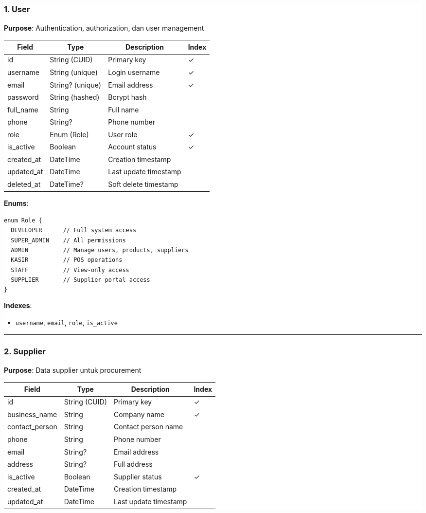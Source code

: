 ### 1. User

**Purpose**: Authentication, authorization, dan user management

| Field      | Type             | Description           | Index |
| ---------- | ---------------- | --------------------- | ----- |
| id         | String (CUID)    | Primary key           | ✓     |
| username   | String (unique)  | Login username        | ✓     |
| email      | String? (unique) | Email address         | ✓     |
| password   | String (hashed)  | Bcrypt hash           |       |
| full_name  | String           | Full name             |       |
| phone      | String?          | Phone number          |       |
| role       | Enum (Role)      | User role             | ✓     |
| is_active  | Boolean          | Account status        | ✓     |
| created_at | DateTime         | Creation timestamp    |       |
| updated_at | DateTime         | Last update timestamp |       |
| deleted_at | DateTime?        | Soft delete timestamp |       |

**Enums**:

```prisma
enum Role {
  DEVELOPER      // Full system access
  SUPER_ADMIN    // All permissions
  ADMIN          // Manage users, products, suppliers
  KASIR          // POS operations
  STAFF          // View-only access
  SUPPLIER       // Supplier portal access
}
```

**Indexes**:

- `username`, `email`, `role`, `is_active`

---

### 2. Supplier

**Purpose**: Data supplier untuk procurement

| Field          | Type          | Description           | Index |
| -------------- | ------------- | --------------------- | ----- |
| id             | String (CUID) | Primary key           | ✓     |
| business_name  | String        | Company name          | ✓     |
| contact_person | String        | Contact person name   |       |
| phone          | String        | Phone number          |       |
| email          | String?       | Email address         |       |
| address        | String?       | Full address          |       |
| is_active      | Boolean       | Supplier status       | ✓     |
| created_at     | DateTime      | Creation timestamp    |       |
| updated_at     | DateTime      | Last update timestamp |       |
